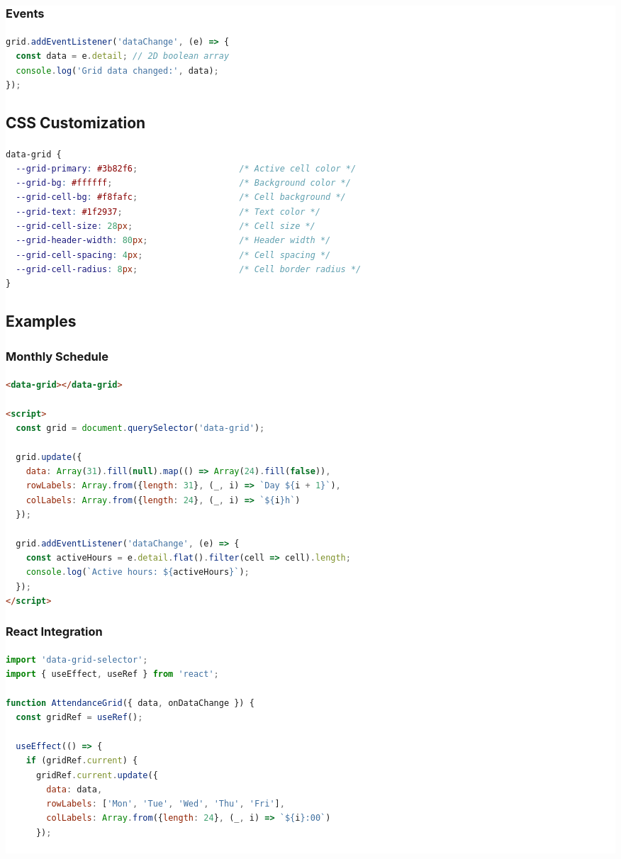 ### Events

```javascript
grid.addEventListener('dataChange', (e) => {
  const data = e.detail; // 2D boolean array
  console.log('Grid data changed:', data);
});
```

## CSS Customization

```css
data-grid {
  --grid-primary: #3b82f6;                    /* Active cell color */
  --grid-bg: #ffffff;                         /* Background color */
  --grid-cell-bg: #f8fafc;                    /* Cell background */
  --grid-text: #1f2937;                       /* Text color */
  --grid-cell-size: 28px;                     /* Cell size */
  --grid-header-width: 80px;                  /* Header width */
  --grid-cell-spacing: 4px;                   /* Cell spacing */
  --grid-cell-radius: 8px;                    /* Cell border radius */
}
```

## Examples

### Monthly Schedule

```html
<data-grid></data-grid>

<script>
  const grid = document.querySelector('data-grid');
  
  grid.update({
    data: Array(31).fill(null).map(() => Array(24).fill(false)),
    rowLabels: Array.from({length: 31}, (_, i) => `Day ${i + 1}`),
    colLabels: Array.from({length: 24}, (_, i) => `${i}h`)
  });
  
  grid.addEventListener('dataChange', (e) => {
    const activeHours = e.detail.flat().filter(cell => cell).length;
    console.log(`Active hours: ${activeHours}`);
  });
</script>
```

### React Integration

```jsx
import 'data-grid-selector';
import { useEffect, useRef } from 'react';

function AttendanceGrid({ data, onDataChange }) {
  const gridRef = useRef();
  
  useEffect(() => {
    if (gridRef.current) {
      gridRef.current.update({
        data: data,
        rowLabels: ['Mon', 'Tue', 'Wed', 'Thu', 'Fri'],
        colLabels: Array.from({length: 24}, (_, i) => `${i}:00`)
      });
      
```